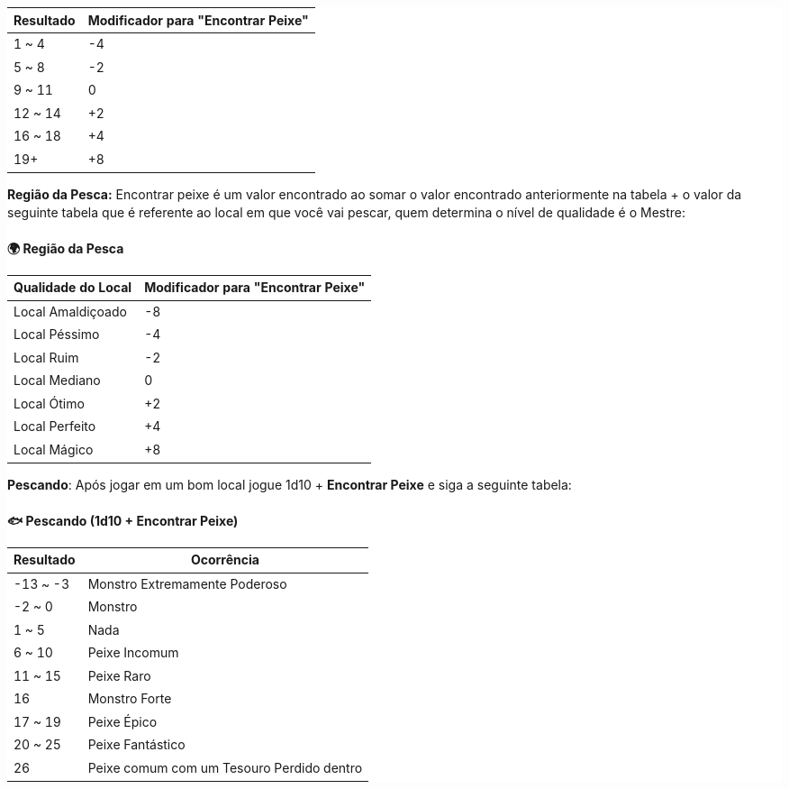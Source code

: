 | Resultado       | Modificador para "Encontrar Peixe" |
|-----------------|-------------------------------------|
| 1 ~ 4           | -4                                  |
| 5 ~ 8           | -2                                  |
| 9 ~ 11          | 0                                   |
| 12 ~ 14         | +2                                  |
| 16 ~ 18         | +4                                  |
| 19+             | +8                                  |


**Região da Pesca:** Encontrar peixe é um valor encontrado ao somar o valor encontrado anteriormente na tabela + o valor da seguinte tabela que é referente ao local em que você vai pescar, quem determina o nível de qualidade é o Mestre:

#### 🌍 Região da Pesca

| Qualidade do Local    | Modificador para "Encontrar Peixe" |
|------------------------|------------------------------------|
| Local Amaldiçoado      | -8                                 |
| Local Péssimo          | -4                                 |
| Local Ruim             | -2                                 |
| Local Mediano          | 0                                  |
| Local Ótimo            | +2                                 |
| Local Perfeito         | +4                                 |
| Local Mágico           | +8                                 |


**Pescando**: Após jogar em um bom local jogue 1d10 + **Encontrar Peixe** e siga a seguinte tabela:

#### 🐟 Pescando (1d10 + Encontrar Peixe)

| Resultado       | Ocorrência                                     |
|-----------------|------------------------------------------------|
| -13 ~ -3        | Monstro Extremamente Poderoso                 |
| -2 ~ 0          | Monstro                                       |
| 1 ~ 5           | Nada                                          |
| 6 ~ 10          | Peixe Incomum                                 |
| 11 ~ 15         | Peixe Raro                                    |
| 16              | Monstro Forte                                 |
| 17 ~ 19         | Peixe Épico                                   |
| 20 ~ 25         | Peixe Fantástico                              |
| 26              | Peixe comum com um Tesouro Perdido dentro     |
